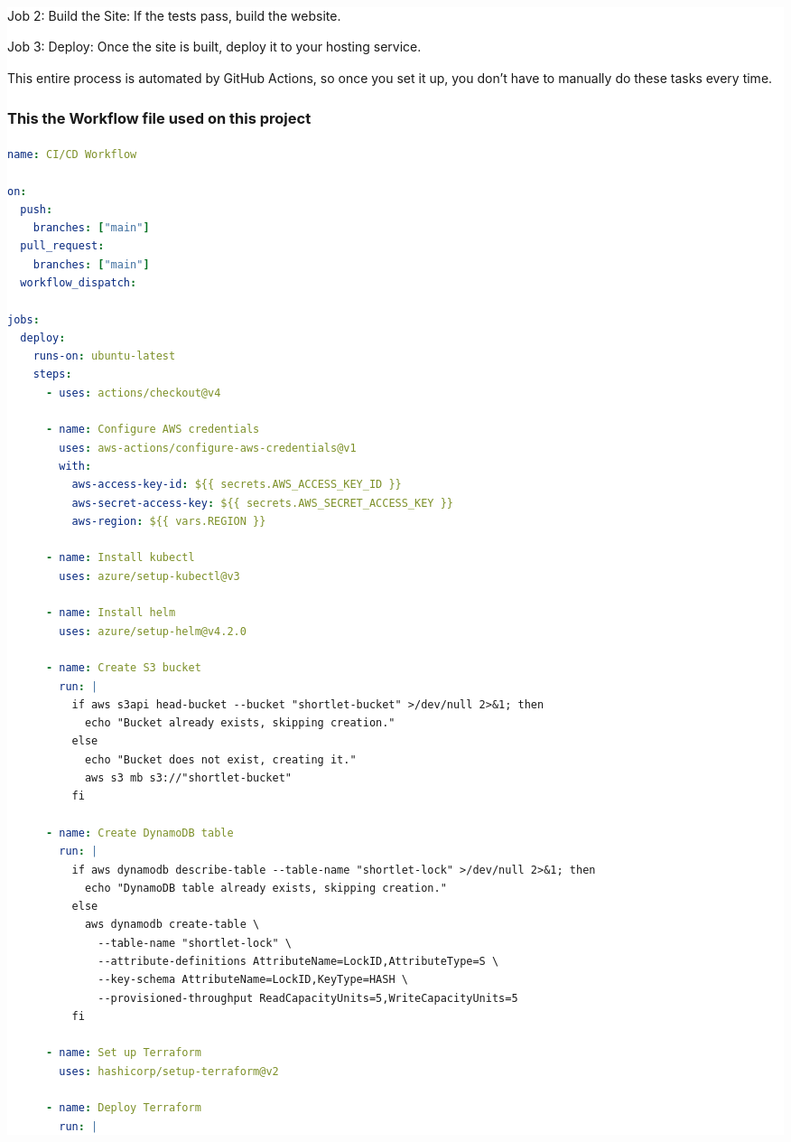 Job 2: Build the Site: If the tests pass, build the website.

Job 3: Deploy: Once the site is built, deploy it to your hosting service.

This entire process is automated by GitHub Actions, so once you set it up, you don’t have to manually do these tasks every time.


### This the Workflow file used on this project

```yaml
name: CI/CD Workflow

on:
  push:
    branches: ["main"]
  pull_request:
    branches: ["main"]
  workflow_dispatch:

jobs:
  deploy:
    runs-on: ubuntu-latest
    steps:
      - uses: actions/checkout@v4

      - name: Configure AWS credentials
        uses: aws-actions/configure-aws-credentials@v1
        with:
          aws-access-key-id: ${{ secrets.AWS_ACCESS_KEY_ID }}
          aws-secret-access-key: ${{ secrets.AWS_SECRET_ACCESS_KEY }}
          aws-region: ${{ vars.REGION }}

      - name: Install kubectl
        uses: azure/setup-kubectl@v3 

      - name: Install helm
        uses: azure/setup-helm@v4.2.0 

      - name: Create S3 bucket
        run: |
          if aws s3api head-bucket --bucket "shortlet-bucket" >/dev/null 2>&1; then
            echo "Bucket already exists, skipping creation."
          else
            echo "Bucket does not exist, creating it."
            aws s3 mb s3://"shortlet-bucket"
          fi

      - name: Create DynamoDB table
        run: |
          if aws dynamodb describe-table --table-name "shortlet-lock" >/dev/null 2>&1; then
            echo "DynamoDB table already exists, skipping creation."
          else
            aws dynamodb create-table \
              --table-name "shortlet-lock" \
              --attribute-definitions AttributeName=LockID,AttributeType=S \
              --key-schema AttributeName=LockID,KeyType=HASH \
              --provisioned-throughput ReadCapacityUnits=5,WriteCapacityUnits=5
          fi

      - name: Set up Terraform
        uses: hashicorp/setup-terraform@v2 

      - name: Deploy Terraform
        run: |
```